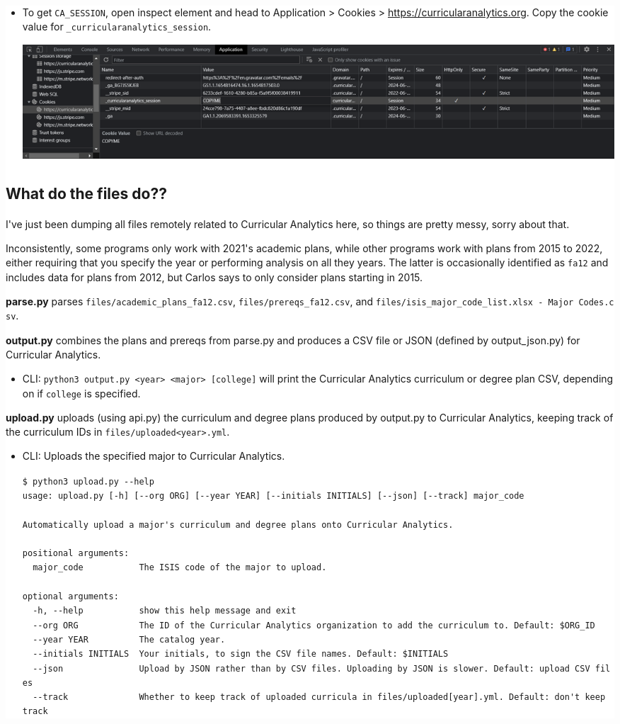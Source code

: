 - To get `CA_SESSION`, open inspect element and head to Application > Cookies > https://curricularanalytics.org. Copy the cookie value for `_curricularanalytics_session`.

  ![`_curricularanalytics_session` cookie](./docs/ca_session.png)

## What do the files do??

I've just been dumping all files remotely related to Curricular Analytics here, so things are pretty messy, sorry about that.

Inconsistently, some programs only work with 2021's academic plans, while other programs work with plans from 2015 to 2022, either requiring that you specify the year or performing analysis on all they years. The latter is occasionally identified as `fa12` and includes data for plans from 2012, but Carlos says to only consider plans starting in 2015.

**parse.py** parses `files/academic_plans_fa12.csv`, `files/prereqs_fa12.csv`, and `files/isis_major_code_list.xlsx - Major Codes.csv`.



**output.py** combines the plans and prereqs from parse.py and produces a CSV file or JSON (defined by output_json.py) for Curricular Analytics.

- CLI: `python3 output.py <year> <major> [college]` will print the Curricular Analytics curriculum or degree plan CSV, depending on if `college` is specified.

**upload.py** uploads (using api.py) the curriculum and degree plans produced by output.py to Curricular Analytics, keeping track of the curriculum IDs in `files/uploaded<year>.yml`.

- CLI: Uploads the specified major to Curricular Analytics.

  ```
  $ python3 upload.py --help
  usage: upload.py [-h] [--org ORG] [--year YEAR] [--initials INITIALS] [--json] [--track] major_code

  Automatically upload a major's curriculum and degree plans onto Curricular Analytics.

  positional arguments:
    major_code           The ISIS code of the major to upload.

  optional arguments:
    -h, --help           show this help message and exit
    --org ORG            The ID of the Curricular Analytics organization to add the curriculum to. Default: $ORG_ID
    --year YEAR          The catalog year.
    --initials INITIALS  Your initials, to sign the CSV file names. Default: $INITIALS
    --json               Upload by JSON rather than by CSV files. Uploading by JSON is slower. Default: upload CSV files
    --track              Whether to keep track of uploaded curricula in files/uploaded[year].yml. Default: don't keep track
  ```
